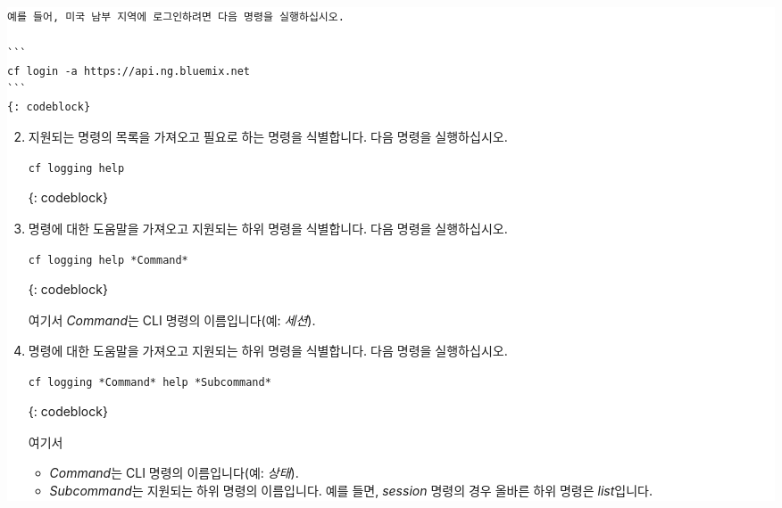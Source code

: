     예를 들어, 미국 남부 지역에 로그인하려면 다음 명령을 실행하십시오.
	
	```
    cf login -a https://api.ng.bluemix.net
    ```
    {: codeblock}
    
2. 지원되는 명령의 목록을 가져오고 필요로 하는 명령을 식별합니다. 다음 명령을 실행하십시오.

    ```
    cf logging help
    ```
    {: codeblock}

3. 명령에 대한 도움말을 가져오고 지원되는 하위 명령을 식별합니다. 다음 명령을 실행하십시오.

    ```
    cf logging help *Command*
    ```
    {: codeblock}
    
    여기서 *Command*는 CLI 명령의 이름입니다(예: *세션*).

4. 명령에 대한 도움말을 가져오고 지원되는 하위 명령을 식별합니다. 다음 명령을 실행하십시오.

    ```
    cf logging *Command* help *Subcommand*
    ```
    {: codeblock}
    
    여기서 
    
    * *Command*는 CLI 명령의 이름입니다(예: *상태*).
    * *Subcommand*는 지원되는 하위 명령의 이름입니다. 예를 들면, *session* 명령의 경우 올바른 하위 명령은 *list*입니다.




